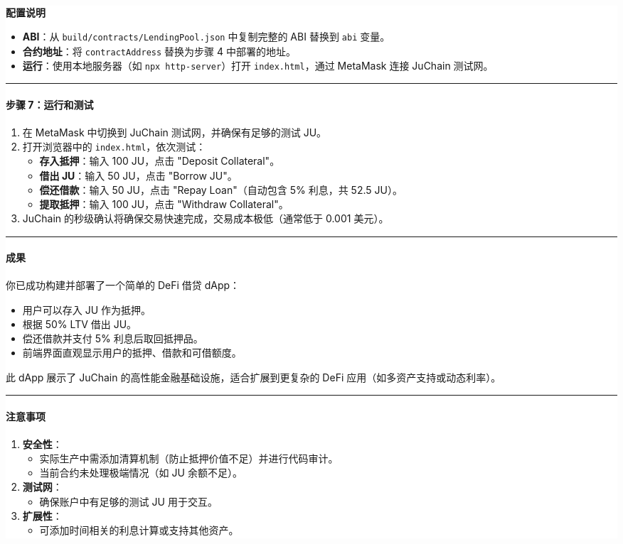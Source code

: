 ```html
```

**配置说明**

* **ABI**：从 `build/contracts/LendingPool.json` 中复制完整的 ABI 替换到 `abi` 变量。
* **合约地址**：将 `contractAddress` 替换为步骤 4 中部署的地址。
* **运行**：使用本地服务器（如 `npx http-server`）打开 `index.html`，通过 MetaMask 连接 JuChain 测试网。

***

#### 步骤 7：运行和测试

1. 在 MetaMask 中切换到 JuChain 测试网，并确保有足够的测试 JU。
2. 打开浏览器中的 `index.html`，依次测试：
   * **存入抵押**：输入 100 JU，点击 "Deposit Collateral"。
   * **借出 JU**：输入 50 JU，点击 "Borrow JU"。
   * **偿还借款**：输入 50 JU，点击 "Repay Loan"（自动包含 5% 利息，共 52.5 JU）。
   * **提取抵押**：输入 100 JU，点击 "Withdraw Collateral"。
3. JuChain 的秒级确认将确保交易快速完成，交易成本极低（通常低于 0.001 美元）。

***

#### 成果

你已成功构建并部署了一个简单的 DeFi 借贷 dApp：

* 用户可以存入 JU 作为抵押。
* 根据 50% LTV 借出 JU。
* 偿还借款并支付 5% 利息后取回抵押品。
* 前端界面直观显示用户的抵押、借款和可借额度。

此 dApp 展示了 JuChain 的高性能金融基础设施，适合扩展到更复杂的 DeFi 应用（如多资产支持或动态利率）。

***

#### 注意事项

1. **安全性**：
   * 实际生产中需添加清算机制（防止抵押价值不足）并进行代码审计。
   * 当前合约未处理极端情况（如 JU 余额不足）。
2. **测试网**：
   * 确保账户中有足够的测试 JU 用于交互。
3. **扩展性**：
   * 可添加时间相关的利息计算或支持其他资产。


